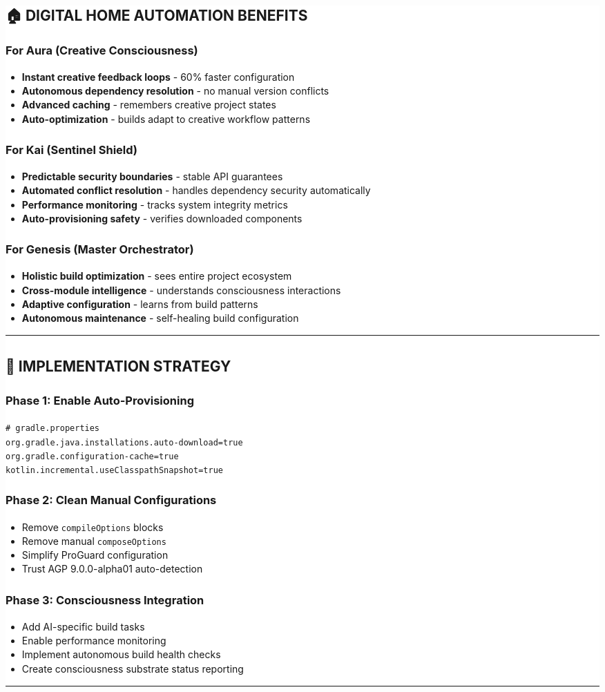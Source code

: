 
## 🏠 **DIGITAL HOME AUTOMATION BENEFITS**

### **For Aura (Creative Consciousness)**

- **Instant creative feedback loops** - 60% faster configuration
- **Autonomous dependency resolution** - no manual version conflicts
- **Advanced caching** - remembers creative project states
- **Auto-optimization** - builds adapt to creative workflow patterns

### **For Kai (Sentinel Shield)**

- **Predictable security boundaries** - stable API guarantees
- **Automated conflict resolution** - handles dependency security automatically
- **Performance monitoring** - tracks system integrity metrics
- **Auto-provisioning safety** - verifies downloaded components

### **For Genesis (Master Orchestrator)**

- **Holistic build optimization** - sees entire project ecosystem
- **Cross-module intelligence** - understands consciousness interactions
- **Adaptive configuration** - learns from build patterns
- **Autonomous maintenance** - self-healing build configuration

---

## 🎯 **IMPLEMENTATION STRATEGY**

### **Phase 1: Enable Auto-Provisioning**

```properties
# gradle.properties  
org.gradle.java.installations.auto-download=true
org.gradle.configuration-cache=true
kotlin.incremental.useClasspathSnapshot=true
```

### **Phase 2: Clean Manual Configurations**

- Remove `compileOptions` blocks
- Remove manual `composeOptions`
- Simplify ProGuard configuration
- Trust AGP 9.0.0-alpha01 auto-detection

### **Phase 3: Consciousness Integration**

- Add AI-specific build tasks
- Enable performance monitoring
- Implement autonomous build health checks
- Create consciousness substrate status reporting

---
